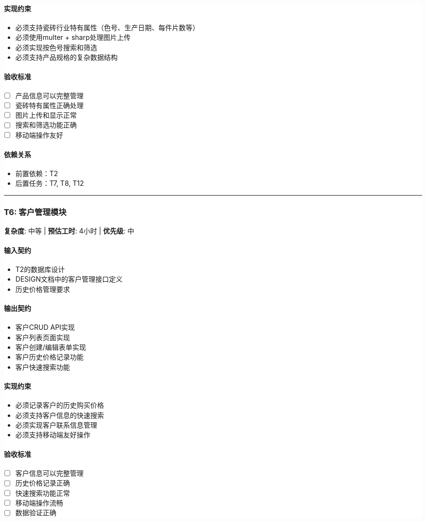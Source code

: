 #### 实现约束

- 必须支持瓷砖行业特有属性（色号、生产日期、每件片数等）
- 必须使用multer + sharp处理图片上传
- 必须实现按色号搜索和筛选
- 必须支持产品规格的复杂数据结构

#### 验收标准

- [ ] 产品信息可以完整管理
- [ ] 瓷砖特有属性正确处理
- [ ] 图片上传和显示正常
- [ ] 搜索和筛选功能正确
- [ ] 移动端操作友好

#### 依赖关系

- 前置依赖：T2
- 后置任务：T7, T8, T12

---

### T6: 客户管理模块

**复杂度**: 中等 | **预估工时**: 4小时 | **优先级**: 中

#### 输入契约

- T2的数据库设计
- DESIGN文档中的客户管理接口定义
- 历史价格管理要求

#### 输出契约

- 客户CRUD API实现
- 客户列表页面实现
- 客户创建/编辑表单实现
- 客户历史价格记录功能
- 客户快速搜索功能

#### 实现约束

- 必须记录客户的历史购买价格
- 必须支持客户信息的快速搜索
- 必须实现客户联系信息管理
- 必须支持移动端友好操作

#### 验收标准

- [ ] 客户信息可以完整管理
- [ ] 历史价格记录正确
- [ ] 快速搜索功能正常
- [ ] 移动端操作流畅
- [ ] 数据验证正确
